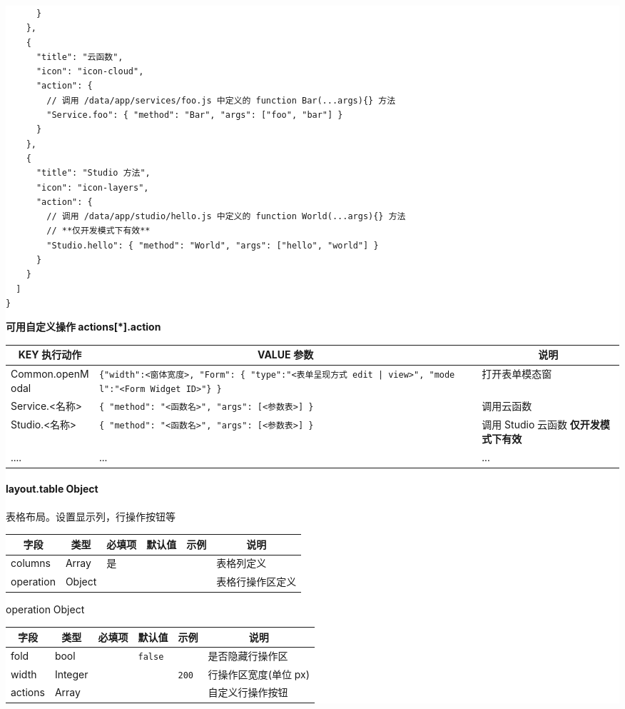 ```jsonc
      }
    },
    {
      "title": "云函数",
      "icon": "icon-cloud",
      "action": {
        // 调用 /data/app/services/foo.js 中定义的 function Bar(...args){} 方法
        "Service.foo": { "method": "Bar", "args": ["foo", "bar"] }
      }
    },
    {
      "title": "Studio 方法",
      "icon": "icon-layers",
      "action": {
        // 调用 /data/app/studio/hello.js 中定义的 function World(...args){} 方法
        // **仅开发模式下有效**
        "Studio.hello": { "method": "World", "args": ["hello", "world"] }
      }
    }
  ]
}
```

**可用自定义操作 actions[*].action**

| KEY 执行动作     | VALUE 参数                                                                                           | 说明                                    |
| ---------------- | ---------------------------------------------------------------------------------------------------- | --------------------------------------- |
| Common.openModal | `{"width":<窗体宽度>, "Form": { "type":"<表单呈现方式 edit \| view>", "model":"<Form Widget ID>"} }` | 打开表单模态窗                          |
| Service.<名称>   | `{ "method": "<函数名>", "args": [<参数表>] }`                                                       | 调用云函数                              |
| Studio.<名称>    | `{ "method": "<函数名>", "args": [<参数表>] }`                                                       | 调用 Studio 云函数 **仅开发模式下有效** |
| ....             | ...                                                                                                  | ...                                     |

#### layout.table Object

表格布局。设置显示列，行操作按钮等

| 字段      | 类型   | 必填项 | 默认值 | 示例 | 说明             |
| --------- | ------ | ------ | ------ | ---- | ---------------- |
| columns   | Array  | 是     |        |      | 表格列定义       |
| operation | Object |        |        |      | 表格行操作区定义 |

operation Object

| 字段    | 类型    | 必填项 | 默认值  | 示例  | 说明                  |
| ------- | ------- | ------ | ------- | ----- | --------------------- |
| fold    | bool    |        | `false` |       | 是否隐藏行操作区      |
| width   | Integer |        |         | `200` | 行操作区宽度(单位 px) |
| actions | Array   |        |         |       | 自定义行操作按钮      |
